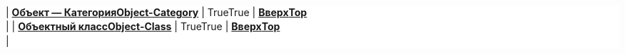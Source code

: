 | [<span data-ttu-id="5856b-566">**Объект — Категория**</span><span class="sxs-lookup"><span data-stu-id="5856b-566">**Object-Category**</span></span>](a-objectcategory.md)                                 | <span data-ttu-id="5856b-567">True</span><span class="sxs-lookup"><span data-stu-id="5856b-567">True</span></span>      | [<span data-ttu-id="5856b-568">**Вверх**</span><span class="sxs-lookup"><span data-stu-id="5856b-568">**Top**</span></span>](c-top.md)<br/> |
| [<span data-ttu-id="5856b-569">**Объектный класс**</span><span class="sxs-lookup"><span data-stu-id="5856b-569">**Object-Class**</span></span>](a-objectclass.md)                                       | <span data-ttu-id="5856b-570">True</span><span class="sxs-lookup"><span data-stu-id="5856b-570">True</span></span>      | [<span data-ttu-id="5856b-571">**Вверх**</span><span class="sxs-lookup"><span data-stu-id="5856b-571">**Top**</span></span>](c-top.md)<br/> |
